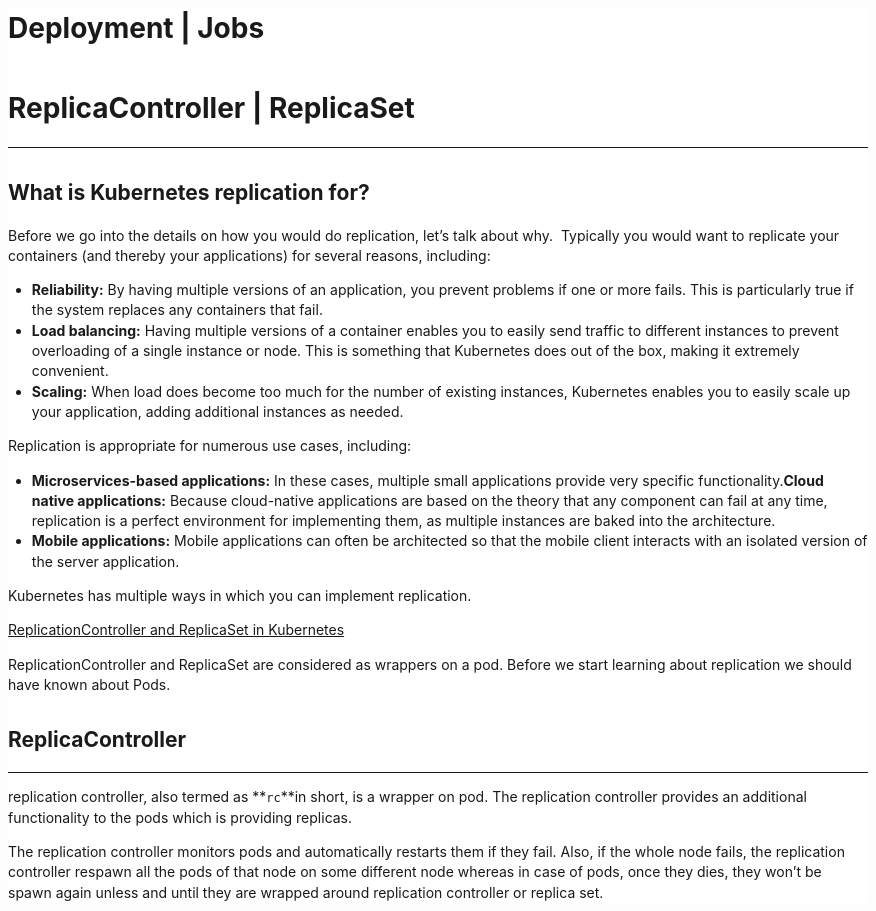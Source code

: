 # Deployment | Jobs

# ReplicaController | ReplicaSet

---

## **What is Kubernetes replication for?**

Before we go into the details on how you would do replication, let’s talk about why.  Typically you would want to replicate your containers (and thereby your applications) for several reasons, including:

- **Reliability:** By having multiple versions of an application, you prevent problems if one or more fails. This is particularly true if the system replaces any containers that fail.
- **Load balancing:** Having multiple versions of a container enables you to easily send traffic to different instances to prevent overloading of a single instance or node. This is something that Kubernetes does out of the box, making it extremely convenient.
- **Scaling:** When load does become too much for the number of existing instances, Kubernetes enables you to easily scale up your application, adding additional instances as needed.

Replication is appropriate for numerous use cases, including:

- **Microservices-based applications:** In these cases, multiple small applications provide very specific functionality.**Cloud native applications:** Because cloud-native applications are based on the theory that any component can fail at any time, replication is a perfect environment for implementing them, as multiple instances are baked into the architecture.
- **Mobile applications:** Mobile applications can often be architected so that the mobile client interacts with an isolated version of the server application.

Kubernetes has multiple ways in which you can implement replication.

[ReplicationController and ReplicaSet in Kubernetes](https://blog.knoldus.com/replicationcontroller-and-replicaset-in-kubernetes/)

[](https://www.mirantis.com/blog/kubernetes-replication-controller-replica-set-and-deployments-understanding-replication-options/)

ReplicationController and ReplicaSet are considered as wrappers on a pod. Before we start learning about replication we should have known about Pods.

## ReplicaController

---

replication controller, also termed as **`rc`**in short, is a wrapper on pod. The replication controller provides an additional functionality to the pods which is providing replicas.

The replication controller monitors pods and automatically restarts them if they fail. Also, if the whole node fails, the replication controller respawn all the pods of that node on some different node whereas in case of pods, once they dies, they won’t be spawn again unless and until they are wrapped around replication controller or replica set.
